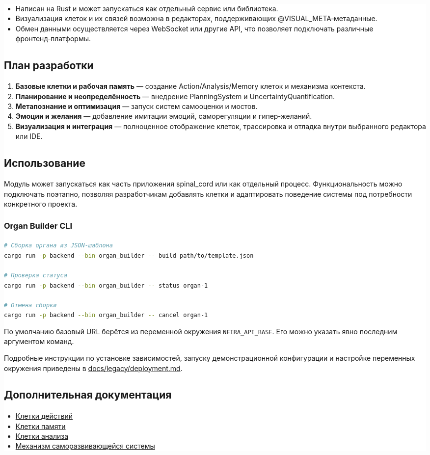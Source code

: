 - Написан на Rust и может запускаться как отдельный сервис или библиотека.
- Визуализация клеток и их связей возможна в редакторах, поддерживающих
  @VISUAL_META‑метаданные.
- Обмен данными осуществляется через WebSocket или другие API,
  что позволяет подключать различные фронтенд‑платформы.

## План разработки

1. **Базовые клетки и рабочая память** — создание Action/Analysis/Memory клеток
   и механизма контекста.
2. **Планирование и неопределённость** — внедрение PlanningSystem
   и UncertaintyQuantification.
3. **Метапознание и оптимизация** — запуск систем самооценки и мостов.
4. **Эмоции и желания** — добавление имитации эмоций, саморегуляции
   и гипер‑желаний.
5. **Визуализация и интеграция** — полноценное отображение клеток,
   трассировка и отладка внутри выбранного редактора или IDE.

## Использование

Модуль может запускаться как часть приложения spinal_cord или как отдельный процесс.
Функциональность можно подключать поэтапно, позволяя разработчикам
добавлять клетки и адаптировать поведение системы под потребности
конкретного проекта.





### Organ Builder CLI

```bash
# Сборка органа из JSON-шаблона
cargo run -p backend --bin organ_builder -- build path/to/template.json

# Проверка статуса
cargo run -p backend --bin organ_builder -- status organ-1

# Отмена сборки
cargo run -p backend --bin organ_builder -- cancel organ-1
```

По умолчанию базовый URL берётся из переменной окружения `NEIRA_API_BASE`. Его можно
указать явно последним аргументом команд.

Подробные инструкции по установке зависимостей,
запуску демонстрационной конфигурации и настройке
переменных окружения приведены в [docs/legacy/deployment.md](docs/legacy/deployment.md).

## Дополнительная документация

- [Клетки действий](docs/cells/action-cells.md)
- [Клетки памяти](docs/cells/memory-cells.md)
- [Клетки анализа](docs/cells/analysis-cells.md)
- [Механизм саморазвивающейся системы](docs/system/self-updating-system.md)
